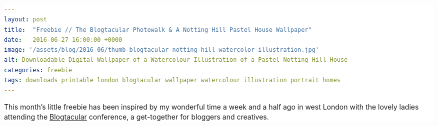 ```yaml
---
layout: post
title:  "Freebie // The Blogtacular Photowalk & A Notting Hill Pastel House Wallpaper"
date:   2016-06-27 16:00:00 +0000
image: '/assets/blog/2016-06/thumb-blogtacular-notting-hill-watercolor-illustration.jpg'
alt: Downloadable Digital Wallpaper of a Watercolour Illustration of a Pastel Notting Hill House
categories: freebie
tags: downloads printable london blogtacular wallpaper watercolour illustration portrait homes
---
```


<p class="intro">This month’s little freebie has been inspired by my wonderful time a week and a half ago in west London with the lovely ladies attending the <a href="http://blogtacular.com" title="Visit the Blogtacular Website">Blogtacular</a> conference, a get-together for bloggers and creatives.</p>
